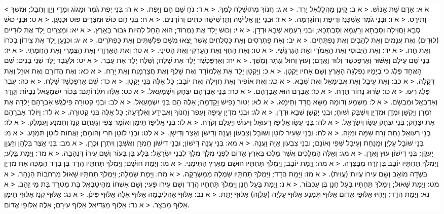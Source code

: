 < א א: אָדָם שֵׁת אֱנוֹשׁ.
< א ב: קֵינָן מַהֲלַלְאֵל יָרֶד.
< א ג: חֲנוֹךְ מְתוּשֶׁלַח לָמֶךְ.
< א ד: נֹחַ שֵׁם חָם וָיָפֶת.
< א ה: בְּנֵי יֶפֶת גֹּמֶר וּמָגוֹג וּמָדַי וְיָוָן וְתֻבָל; וּמֶשֶׁךְ וְתִירָס.
< א ו: וּבְנֵי גֹּמֶר אַשְׁכְּנַז וְדִיפַת וְתוֹגַרְמָה.
< א ז: וּבְנֵי יָוָן אֱלִישָׁה וְתַרְשִׁישָׁה כִּתִּים וְרוֹדָנִים.
< א ח: בְּנֵי חָם כּוּשׁ וּמִצְרַיִם פּוּט וּכְנָעַן.
< א ט: וּבְנֵי כוּשׁ סְבָא וַחֲוִילָה וְסַבְתָּא וְרַעְמָא וְסַבְתְּכָא; וּבְנֵי רַעְמָא שְׁבָא וּדְדָן.
< א י: וְכוּשׁ יָלַד אֶת נִמְרוֹד; הוּא הֵחֵל לִהְיוֹת גִּבּוֹר בָּאָרֶץ.
< א יא: וּמִצְרַיִם יָלַד אֶת לוּדִיים (לוּדִים) וְאֶת עֲנָמִים וְאֶת לְהָבִים וְאֶת נַפְתֻּחִים.
< א יב: וְאֶת פַּתְרֻסִים וְאֶת כַּסְלֻחִים אֲשֶׁר יָצְאוּ מִשָּׁם פְּלִשְׁתִּים וְאֶת כַּפְתֹּרִים.
< א יג: וּכְנַעַן יָלַד אֶת צִידוֹן בְּכֹרוֹ וְאֶת חֵת.
< א יד: וְאֶת הַיְבוּסִי וְאֶת הָאֱמֹרִי וְאֵת הַגִּרְגָּשִׁי.
< א טו: וְאֶת הַחִוִּי וְאֶת הַעַרְקִי וְאֶת הַסִּינִי.
< א טז: וְאֶת הָאַרְוָדִי וְאֶת הַצְּמָרִי וְאֶת הַחֲמָתִי.
< א יז: בְּנֵי שֵׁם עֵילָם וְאַשּׁוּר וְאַרְפַּכְשַׁד וְלוּד וַאֲרָם; וְעוּץ וְחוּל וְגֶתֶר וָמֶשֶׁךְ.
< א יח: וְאַרְפַּכְשַׁד יָלַד אֶת שָׁלַח; וְשֶׁלַח יָלַד אֶת עֵבֶר.
< א יט: וּלְעֵבֶר יֻלַּד שְׁנֵי בָנִים:  שֵׁם הָאֶחָד פֶּלֶג כִּי בְיָמָיו נִפְלְגָה הָאָרֶץ וְשֵׁם אָחִיו יָקְטָן.
< א כ: וְיָקְטָן יָלַד אֶת אַלְמוֹדָד וְאֶת שָׁלֶף וְאֶת חֲצַרְמָוֶת וְאֶת יָרַח.
< א כא: וְאֶת הֲדוֹרָם וְאֶת אוּזָל וְאֶת דִּקְלָה.
< א כב: וְאֶת עֵיבָל וְאֶת אֲבִימָאֵל וְאֶת שְׁבָא.
< א כג: וְאֶת אוֹפִיר וְאֶת חֲוִילָה וְאֶת יוֹבָב; כָּל אֵלֶּה בְּנֵי יָקְטָן.
< א כד: שֵׁם אַרְפַּכְשַׁד שָׁלַח.
< א כה: עֵבֶר פֶּלֶג רְעוּ.
< א כו: שְׂרוּג נָחוֹר תָּרַח.
< א כז: אַבְרָם הוּא אַבְרָהָם.
< א כח: בְּנֵי אַבְרָהָם יִצְחָק וְיִשְׁמָעֵאל.
< א כט: אֵלֶּה תֹּלְדוֹתָם:  בְּכוֹר יִשְׁמָעֵאל נְבָיוֹת וְקֵדָר וְאַדְבְּאֵל וּמִבְשָׂם.
< א ל: מִשְׁמָע וְדוּמָה מַשָּׂא חֲדַד וְתֵימָא.
< א לא: יְטוּר נָפִישׁ וָקֵדְמָה; אֵלֶּה הֵם בְּנֵי יִשְׁמָעֵאל.
< א לב: וּבְנֵי קְטוּרָה פִּילֶגֶשׁ אַבְרָהָם יָלְדָה אֶת זִמְרָן וְיָקְשָׁן וּמְדָן וּמִדְיָן וְיִשְׁבָּק וְשׁוּחַ; וּבְנֵי יָקְשָׁן שְׁבָא וּדְדָן.
< א לג: וּבְנֵי מִדְיָן עֵיפָה וָעֵפֶר וַחֲנוֹךְ וַאֲבִידָע וְאֶלְדָּעָה; כָּל אֵלֶּה בְּנֵי קְטוּרָה.
< א לד: וַיּוֹלֶד אַבְרָהָם אֶת יִצְחָק; בְּנֵי יִצְחָק עֵשָׂו וְיִשְׂרָאֵל.
< א לה: בְּנֵי עֵשָׂו אֱלִיפַז רְעוּאֵל וִיעוּשׁ וְיַעְלָם וְקֹרַח.
< א לו: בְּנֵי אֱלִיפָז תֵּימָן וְאוֹמָר צְפִי וְגַעְתָּם קְנַז וְתִמְנָע וַעֲמָלֵק.
< א לז: בְּנֵי רְעוּאֵל נַחַת זֶרַח שַׁמָּה וּמִזָּה.
< א לח: וּבְנֵי שֵׂעִיר לוֹטָן וְשׁוֹבָל וְצִבְעוֹן וַעֲנָה וְדִישֹׁן וְאֵצֶר וְדִישָׁן.
< א לט: וּבְנֵי לוֹטָן חֹרִי וְהוֹמָם; וַאֲחוֹת לוֹטָן תִּמְנָע.
< א מ: בְּנֵי שׁוֹבָל עַלְיָן וּמָנַחַת וְעֵיבָל שְׁפִי וְאוֹנָם; וּבְנֵי צִבְעוֹן אַיָּה וַעֲנָה.
< א מא: בְּנֵי עֲנָה דִּישׁוֹן; וּבְנֵי דִישׁוֹן חַמְרָן וְאֶשְׁבָּן וְיִתְרָן וּכְרָן.
< א מב: בְּנֵי אֵצֶר בִּלְהָן וְזַעֲוָן יַעֲקָן; בְּנֵי דִישׁוֹן עוּץ וַאֲרָן.
< א מג: וְאֵלֶּה הַמְּלָכִים אֲשֶׁר מָלְכוּ בְּאֶרֶץ אֱדוֹם לִפְנֵי מְלָךְ מֶלֶךְ לִבְנֵי יִשְׂרָאֵל:  בֶּלַע בֶּן בְּעוֹר וְשֵׁם עִירוֹ דִּנְהָבָה.
< א מד: וַיָּמָת בָּלַע; וַיִּמְלֹךְ תַּחְתָּיו יוֹבָב בֶּן זֶרַח מִבָּצְרָה.
< א מה: וַיָּמָת יוֹבָב; וַיִּמְלֹךְ תַּחְתָּיו חוּשָׁם מֵאֶרֶץ הַתֵּימָנִי.
< א מו: וַיָּמָת חוּשָׁם; וַיִּמְלֹךְ תַּחְתָּיו הֲדַד בֶּן בְּדַד הַמַּכֶּה אֶת מִדְיָן בִּשְׂדֵה מוֹאָב וְשֵׁם עִירוֹ עֲיִות (עֲוִית).
< א מז: וַיָּמָת הֲדָד; וַיִּמְלֹךְ תַּחְתָּיו שַׂמְלָה מִמַּשְׂרֵקָה.
< א מח: וַיָּמָת שַׂמְלָה; וַיִּמְלֹךְ תַּחְתָּיו שָׁאוּל מֵרְחֹבוֹת הַנָּהָר.
< א מט: וַיָּמָת שָׁאוּל; וַיִּמְלֹךְ תַּחְתָּיו בַּעַל חָנָן בֶּן עַכְבּוֹר.
< א נ: וַיָּמָת בַּעַל חָנָן וַיִּמְלֹךְ תַּחְתָּיו הֲדַד וְשֵׁם עִירוֹ פָּעִי; וְשֵׁם אִשְׁתּוֹ מְהֵיטַבְאֵל בַּת מַטְרֵד בַּת מֵי זָהָב.
< א נא: וַיָּמָת הֲדָד;
וַיִּהְיוּ אַלּוּפֵי אֱדוֹם אַלּוּף תִּמְנָע אַלּוּף עַלְיָה (עַלְוָה) אַלּוּף יְתֵת.
< א נב: אַלּוּף אָהֳלִיבָמָה אַלּוּף אֵלָה אַלּוּף פִּינֹן.
< א נג: אַלּוּף קְנַז אַלּוּף תֵּימָן אַלּוּף מִבְצָר.
< א נד: אַלּוּף מַגְדִּיאֵל אַלּוּף עִירָם; אֵלֶּה אַלּוּפֵי אֱדוֹם.